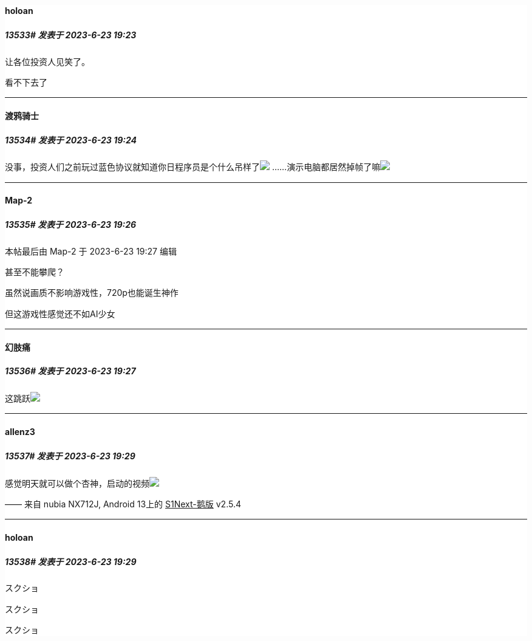 ####  holoan  
##### 13533#       发表于 2023-6-23 19:23

让各位投资人见笑了。

看不下去了

*****

####  渡鸦骑士  
##### 13534#       发表于 2023-6-23 19:24

没事，投资人们之前玩过蓝色协议就知道你日程序员是个什么吊样了<img src="https://static.saraba1st.com/image/smiley/face2017/009.gif" referrerpolicy="no-referrer">
……演示电脑都居然掉帧了嘛<img src="https://static.saraba1st.com/image/smiley/face2017/010.png" referrerpolicy="no-referrer">

*****

####  Map-2  
##### 13535#       发表于 2023-6-23 19:26

 本帖最后由 Map-2 于 2023-6-23 19:27 编辑 

甚至不能攀爬？

虽然说画质不影响游戏性，720p也能诞生神作

但这游戏性感觉还不如AI少女

*****

####  幻肢痛  
##### 13536#       发表于 2023-6-23 19:27

这跳跃<img src="https://static.saraba1st.com/image/smiley/face2017/037.png" referrerpolicy="no-referrer">

*****

####  allenz3  
##### 13537#       发表于 2023-6-23 19:29

感觉明天就可以做个杏神，启动的视频<img src="https://static.saraba1st.com/image/smiley/face2017/039.png" referrerpolicy="no-referrer">

—— 来自 nubia NX712J, Android 13上的 [S1Next-鹅版](https://github.com/ykrank/S1-Next/releases) v2.5.4

*****

####  holoan  
##### 13538#       发表于 2023-6-23 19:29

スクショ

スクショ

スクショ
